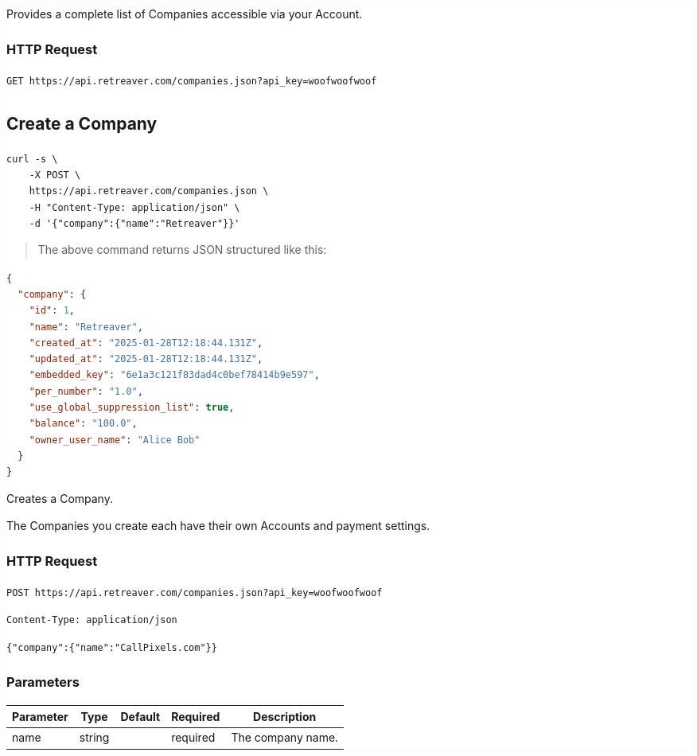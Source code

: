 ```json
```

Provides a complete list of Companies accessible via your Account.

### HTTP Request

`GET https://api.retreaver.com/companies.json?api_key=woofwoofwoof`

## Create a Company

```shell
curl -s \
    -X POST \
    https://api.retreaver.com/companies.json \
    -H "Content-Type: application/json" \
    -d '{"company":{"name":"Retreaver"}}'
```

> The above command returns JSON structured like this:

```json
{
  "company": {
    "id": 1,
    "name": "Retreaver",
    "created_at": "2025-01-28T12:18:44.131Z",
    "updated_at": "2025-01-28T12:18:44.131Z",
    "embedded_key": "6e1a3c121f83dad4c0bef78414b9e597",
    "per_number": "1.0",
    "use_global_suppression_list": true,
    "balance": "100.0",
    "owner_user_name": "Alice Bob"
  }
}
```

Creates a Company.

<aside class="info">
The Companies you create each have their own Accounts and payment settings.
</aside>

### HTTP Request

`POST https://api.retreaver.com/companies.json?api_key=woofwoofwoof`

`Content-Type: application/json`

`{"company":{"name":"CallPixels.com"}}`

### Parameters

| Parameter | Type   | Default | Required | Description       |
| --------- | ------ | ------- | -------- | ----------------- |
| name      | string |         | required | The company name. |

